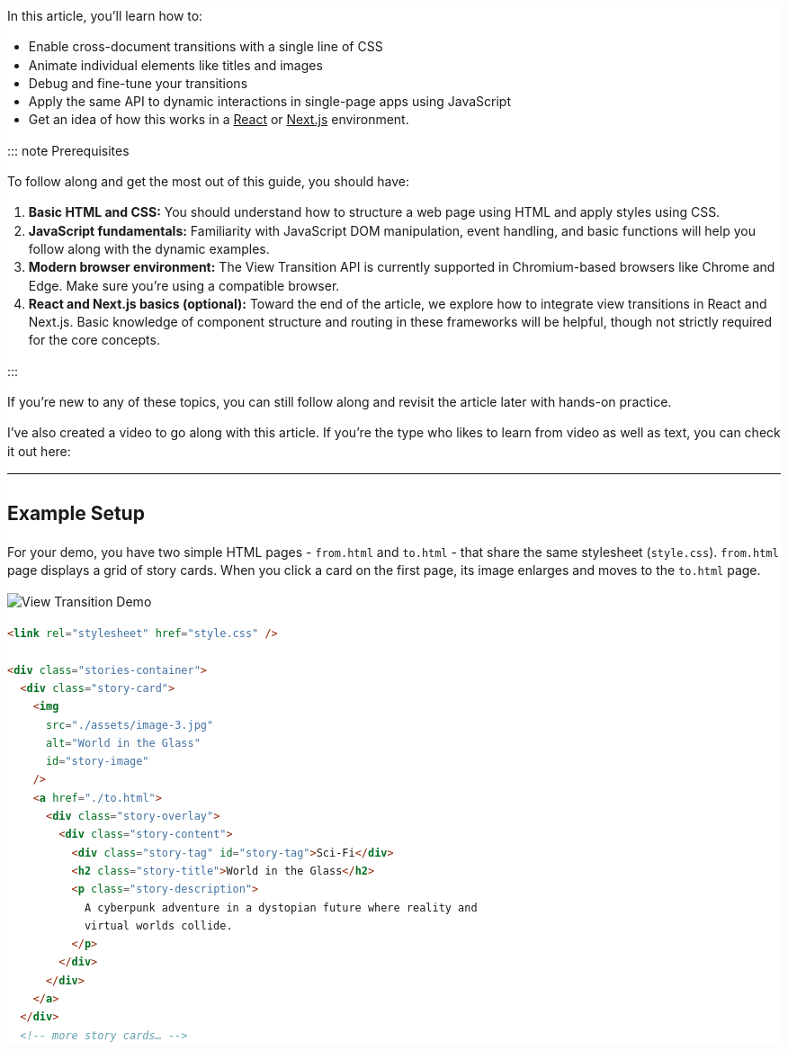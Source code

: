 In this article, you’ll learn how to:

- Enable cross-document transitions with a single line of CSS
- Animate individual elements like titles and images
- Debug and fine-tune your transitions
- Apply the same API to dynamic interactions in single-page apps using JavaScript
- Get an idea of how this works in a [<VPIcon icon="fa-brands fa-react"/>React](https://react.dev/) or [<VPIcon icon="iconfont icon-nextjs"/>Next.js](https://nextjs.org/) environment.

::: note Prerequisites

To follow along and get the most out of this guide, you should have:

1. **Basic HTML and CSS:** You should understand how to structure a web page using HTML and apply styles using CSS.
2. **JavaScript fundamentals:** Familiarity with JavaScript DOM manipulation, event handling, and basic functions will help you follow along with the dynamic examples.
3. **Modern browser environment:** The View Transition API is currently supported in Chromium-based browsers like Chrome and Edge. Make sure you’re using a compatible browser.
4. **React and Next.js basics (optional):** Toward the end of the article, we explore how to integrate view transitions in React and Next.js. Basic knowledge of component structure and routing in these frameworks will be helpful, though not strictly required for the core concepts.

:::

If you’re new to any of these topics, you can still follow along and revisit the article later with hands-on practice.

I’ve also created a video to go along with this article. If you’re the type who likes to learn from video as well as text, you can check it out here:

---

## Example Setup

For your demo, you have two simple HTML pages - <VPIcon icon="fa-brands fa-html5"/>`from.html` and <VPIcon icon="fa-brands fa-html5"/>`to.html` - that share the same stylesheet (<VPIcon icon="fa-brands fa-css3-alt"/>`style.css`). <VPIcon icon="fa-brands fa-html5"/>`from.html` page displays a grid of story cards. When you click a card on the first page, its image enlarges and moves to the <VPIcon icon="fa-brands fa-html5"/>`to.html` page.

![View Transition Demo](https://cdn.hashnode.com/res/hashnode/image/upload/v1750879534660/6fb3252f-aef2-42f9-8e64-3e106369c0a5.gif)

```html title="from.html"
<link rel="stylesheet" href="style.css" />

<div class="stories-container">
  <div class="story-card">
    <img 
      src="./assets/image-3.jpg" 
      alt="World in the Glass" 
      id="story-image"
    />
    <a href="./to.html">
      <div class="story-overlay">
        <div class="story-content">
          <div class="story-tag" id="story-tag">Sci-Fi</div>
          <h2 class="story-title">World in the Glass</h2>
          <p class="story-description">
            A cyberpunk adventure in a dystopian future where reality and
            virtual worlds collide.
          </p>
        </div>
      </div>
    </a>
  </div>
  <!-- more story cards… -->
```